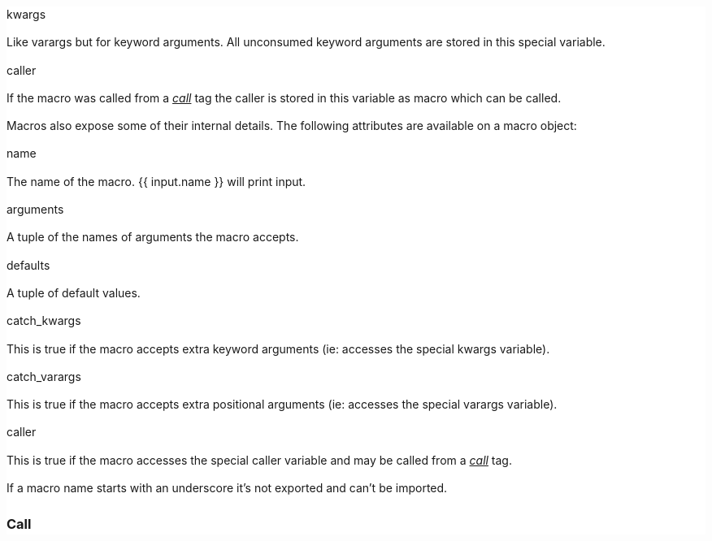  

kwargs
 

Like varargs but for keyword arguments. All unconsumed keyword
 arguments are stored in this special variable.
 
 

caller
 

If the macro was called from a [*call*][10] tag the caller is
 stored
 in this variable as macro which can be called.
 
 

Macros also expose some of their internal details. The following attributes
 are available on a macro object:

name
 

The name of the macro. {{ input.name }} will print input.
 
 

arguments
 

A tuple of the names of arguments the macro accepts.
 

defaults
 

A tuple of default values.
 

catch_kwargs
 

This is true if the macro accepts extra keyword arguments (ie: accesses
 the special kwargs variable).
 
 

catch_varargs
 

This is true if the macro accepts extra positional arguments (ie:
 accesses the special varargs variable).
 
 

caller
 

This is true if the macro accesses the special caller variable and may
 be called from a [*call*][10] tag.
 
 

If a macro name starts with an underscore it’s not exported and can’t
 be imported.

 
### Call


 [1]: https://dl.dropbox.com#attr "attr"
 [2]: https://dl.dropbox.com#builtin-filters
 [3]: https://dl.dropbox.com#builtin-tests
 [4]: https://dl.dropbox.com/tricks/#null-master-fallback
 [5]: https://dl.dropbox.com#builtin-globals
 [6]: https://dl.dropbox.com#expressions
 [7]: https://dl.dropbox.com#if-expression
 [8]: https://dl.dropbox.com#loop-filtering
 [9]: https://dl.dropbox.com#import
 [10]: https://dl.dropbox.com#call
 [11]: https://dl.dropbox.com#template-inheritance
 [12]: https://dl.dropbox.com#import-visibility
 [13]: https://dl.dropbox.com#xmlattr "xmlattr"
 [14]: https://dl.dropbox.com#tests
 [15]: https://dl.dropbox.com#filters
 [16]: https://dl.dropbox.com#variables